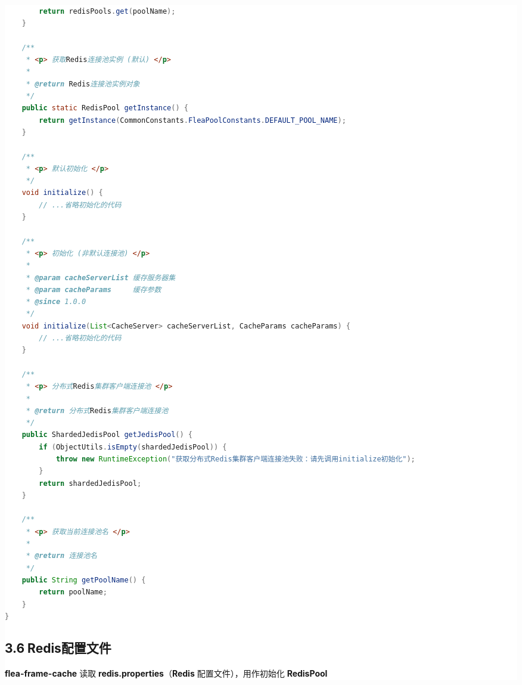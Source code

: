 ```java
        return redisPools.get(poolName);
    }

    /**
     * <p> 获取Redis连接池实例 (默认) </p>
     *
     * @return Redis连接池实例对象
     */
    public static RedisPool getInstance() {
        return getInstance(CommonConstants.FleaPoolConstants.DEFAULT_POOL_NAME);
    }

    /**
     * <p> 默认初始化 </p>
     */
    void initialize() {
        // ...省略初始化的代码
    }

    /**
     * <p> 初始化 (非默认连接池) </p>
     *
     * @param cacheServerList 缓存服务器集
     * @param cacheParams     缓存参数
     * @since 1.0.0
     */
    void initialize(List<CacheServer> cacheServerList, CacheParams cacheParams) {
        // ...省略初始化的代码
    }

    /**
     * <p> 分布式Redis集群客户端连接池 </p>
     *
     * @return 分布式Redis集群客户端连接池
     */
    public ShardedJedisPool getJedisPool() {
        if (ObjectUtils.isEmpty(shardedJedisPool)) {
            throw new RuntimeException("获取分布式Redis集群客户端连接池失败：请先调用initialize初始化");
        }
        return shardedJedisPool;
    }

    /**
     * <p> 获取当前连接池名 </p>
     *
     * @return 连接池名
     */
    public String getPoolName() {
        return poolName;
    }
}
```
## 3.6 Redis配置文件
**flea-frame-cache** 读取 **redis.properties**（**Redis** 配置文件），用作初始化 **RedisPool**
